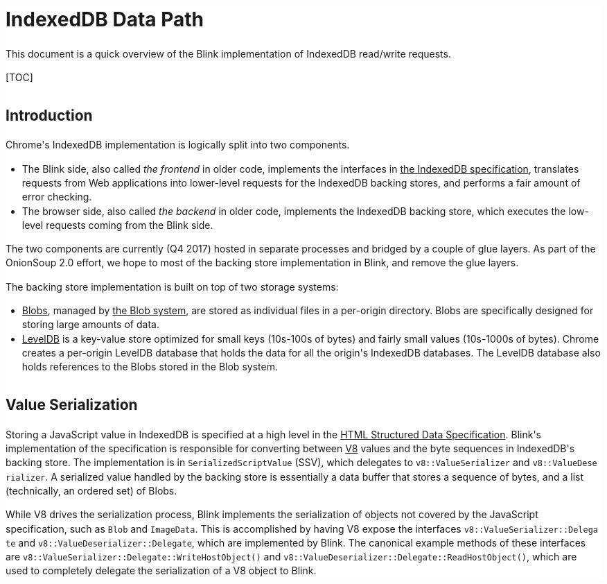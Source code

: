 # IndexedDB Data Path

This document is a quick overview of the Blink implementation of IndexedDB
read/write requests.

[TOC]

## Introduction

Chrome's IndexedDB implementation is logically split into two components.

* The Blink side, also called _the frontend_ in older code, implements the
  interfaces in [the IndexedDB specification](https://w3c.github.io/IndexedDB/),
  translates requests from Web applications into lower-level requests for the
  IndexedDB backing stores, and performs a fair amount of error checking.
* The browser side, also called _the backend_ in older code, implements the
  IndexedDB backing store, which executes the low-level requests coming from the
  Blink side.

The two components are currently (Q4 2017) hosted in separate processes and
bridged by a couple of glue layers. As part of the OnionSoup 2.0 effort, we hope
to most of the backing store implementation in Blink, and remove the glue
layers.

The backing store implementation is built on top of two storage systems:

* [Blobs](https://developer.mozilla.org/en-US/docs/Web/API/Blob), managed by
  [the Blob system](https://chromium.googlesource.com/chromium/src/+/main/storage/browser/blob/README.md),
  are stored as individual files in a per-origin directory. Blobs are
  specifically designed for storing large amounts of data.
* [LevelDB](https://github.com/google/leveldb) is a key-value store optimized
  for small keys (10s-100s of bytes) and fairly small values (10s-1000s of
  bytes). Chrome creates a per-origin LevelDB database that holds the data for
  all the origin's IndexedDB databases. The LevelDB database also holds
  references to the Blobs stored in the Blob system.


## Value Serialization

Storing a JavaScript value in IndexedDB is specified at a high level in the
[HTML Structured Data
Specification](https://html.spec.whatwg.org/C/#serializable-objects).
Blink's implementation of the specification is responsible for converting
between [V8](https://developers.google.com/v8/) values and the byte sequences in
IndexedDB's backing store. The implementation is in `SerializedScriptValue`
(SSV), which delegates to `v8::ValueSerializer` and `v8::ValueDeserializer`. A
serialized value handled by the backing store is essentially a data buffer that
stores a sequence of bytes, and a list (technically, an ordered set) of Blobs.

While V8 drives the serialization process, Blink implements the serialization of
objects not covered by the JavaScript specification, such as `Blob` and
`ImageData`. This is accomplished by having V8 expose the interfaces
`v8::ValueSerializer::Delegate` and `v8::ValueDeserializer::Delegate`, which are
implemented by Blink. The canonical example methods of these interfaces are
`v8::ValueSerializer::Delegate::WriteHostObject()` and
`v8::ValueDeserializer::Delegate::ReadHostObject()`, which are used to
completely delegate the serialization of a V8 object to Blink.
